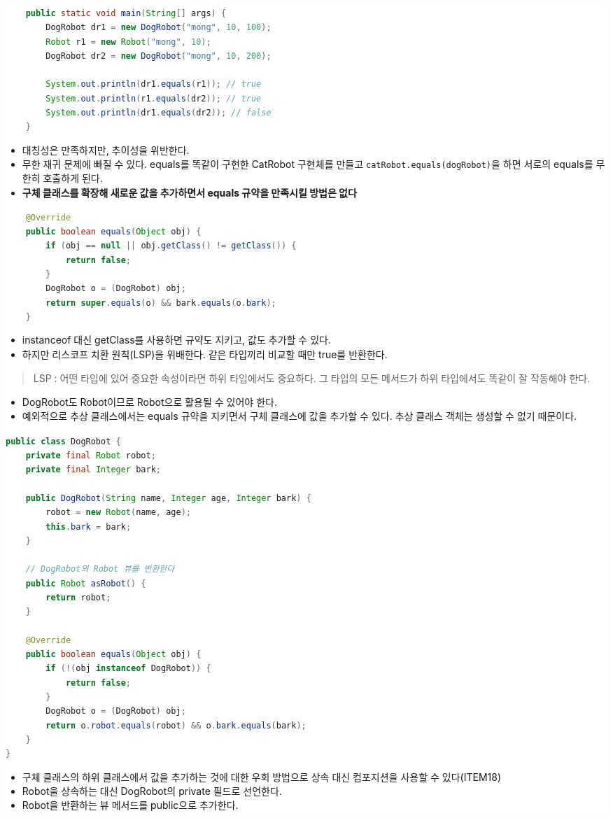 ```java
    public static void main(String[] args) {
        DogRobot dr1 = new DogRobot("mong", 10, 100);
        Robot r1 = new Robot("mong", 10);
        DogRobot dr2 = new DogRobot("mong", 10, 200);

        System.out.println(dr1.equals(r1)); // true
        System.out.println(r1.equals(dr2)); // true
        System.out.println(dr1.equals(dr2)); // false
    }
```
- 대칭성은 만족하지만, 추이성을 위반한다.
- 무한 재귀 문제에 빠질 수 있다. equals를 똑같이 구현한 CatRobot 구현체를 만들고 `catRobot.equals(dogRobot)`을 하면 서로의 equals를 무한히 호출하게 된다.
- **구체 클래스를 확장해 새로운 값을 추가하면서 equals 규약을 만족시킬 방법은 없다**
```java
    @Override
    public boolean equals(Object obj) {
        if (obj == null || obj.getClass() != getClass()) {
            return false;
        }
        DogRobot o = (DogRobot) obj;
        return super.equals(o) && bark.equals(o.bark);
    }
```
- instanceof 대신 getClass를 사용하면 규약도 지키고, 값도 추가할 수 있다.
- 하지만 리스코프 치환 원칙(LSP)을 위배한다. 같은 타입끼리 비교할 때만 true를 반환한다.
> LSP : 어떤 타입에 있어 중요한 속성이라면 하위 타입에서도 중요하다. 그 타입의 모든 메서드가 하위 타입에서도 똑같이 잘 작동해야 한다.  
- DogRobot도 Robot이므로 Robot으로 활용될 수 있어야 한다.
- 예외적으로 추상 클래스에서는 equals 규약을 지키면서 구체 클래스에 값을 추가할 수 있다. 추상 클래스 객체는 생성할 수 없기 때문이다.

```java
public class DogRobot {
    private final Robot robot;
    private final Integer bark;

    public DogRobot(String name, Integer age, Integer bark) {
        robot = new Robot(name, age);
        this.bark = bark;
    }

    // DogRobot의 Robot 뷰를 반환한다
    public Robot asRobot() {
        return robot;
    }

    @Override
    public boolean equals(Object obj) {
        if (!(obj instanceof DogRobot)) {
            return false;
        }
        DogRobot o = (DogRobot) obj;
        return o.robot.equals(robot) && o.bark.equals(bark);
    }
}
```
- 구체 클래스의 하위 클래스에서 값을 추가하는 것에 대한 우회 방법으로 상속 대신 컴포지션을 사용할 수 있다(ITEM18)
- Robot을 상속하는 대신 DogRobot의 private 필드로 선언한다.
- Robot을 반환하는 뷰 메서드를 public으로 추가한다.
